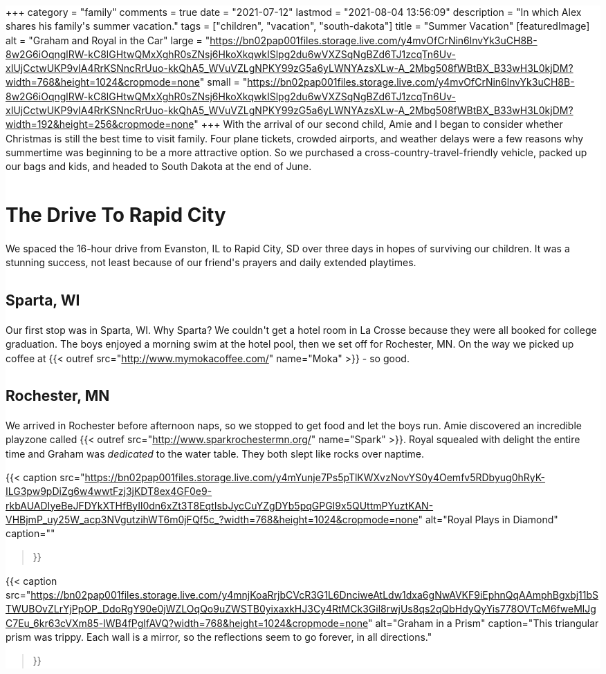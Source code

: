 +++
category = "family"
comments = true
date = "2021-07-12"
lastmod = "2021-08-04 13:56:09"
description = "In which Alex shares his family's summer vacation."
tags = ["children", "vacation", "south-dakota"]
title = "Summer Vacation"
[featuredImage]
  alt = "Graham and Royal in the Car"
  large = "https://bn02pap001files.storage.live.com/y4mvOfCrNin6lnvYk3uCH8B-8w2G6iOqnglRW-kC8lGHtwQMxXghR0sZNsj6HkoXkqwkISlpg2du6wVXZSqNgBZd6TJ1zcqTn6Uv-xIUjCctwUKP9vIA4RrKSNncRrUuo-kkQhA5_WVuVZLgNPKY99zG5a6yLWNYAzsXLw-A_2Mbg508fWBtBX_B33wH3L0kjDM?width=768&height=1024&cropmode=none"
  small = "https://bn02pap001files.storage.live.com/y4mvOfCrNin6lnvYk3uCH8B-8w2G6iOqnglRW-kC8lGHtwQMxXghR0sZNsj6HkoXkqwkISlpg2du6wVXZSqNgBZd6TJ1zcqTn6Uv-xIUjCctwUKP9vIA4RrKSNncRrUuo-kkQhA5_WVuVZLgNPKY99zG5a6yLWNYAzsXLw-A_2Mbg508fWBtBX_B33wH3L0kjDM?width=192&height=256&cropmode=none"
+++
With the arrival of our second child, Amie and I began to consider whether Christmas is still the best time to visit family. Four plane tickets, crowded airports, and weather delays were a few reasons why summertime was beginning to be a more attractive option. So we purchased a cross-country-travel-friendly vehicle, packed up our bags and kids, and headed to South Dakota at the end of June.

# The Drive To Rapid City

We spaced the 16-hour drive from Evanston, IL to Rapid City, SD over three days in hopes of surviving our children. It was a stunning success, not least because of our friend's prayers and daily extended playtimes.

## Sparta, WI

Our first stop was in Sparta, WI. Why Sparta? We couldn't get a hotel room in La Crosse because they were all booked for college graduation. The boys enjoyed a morning swim at the hotel pool, then we set off for Rochester, MN. On the way we picked up coffee at {{< outref src="http://www.mymokacoffee.com/" name="Moka" >}} - so good.

## Rochester, MN

We arrived in Rochester before afternoon naps, so we stopped to get food and let the boys run. Amie discovered an incredible playzone called {{< outref src="http://www.sparkrochestermn.org/" name="Spark" >}}. Royal squealed with delight the entire time and Graham was _dedicated_ to the water table. They both slept like rocks over naptime.

{{< caption
src="https://bn02pap001files.storage.live.com/y4mYunje7Ps5pTlKWXvzNovYS0y4Oemfv5RDbyug0hRyK-ILG3pw9pDiZg6w4wwtFzj3jKDT8ex4GF0e9-rkbAUADIyeBeJFDYkXTHfByIl0dn6xZt3T8EqtIsbJycCuYZgDYb5pqGPGI9x5QUttmPYuztKAN-VHBjmP_uy25W_acp3NVgutzihWT6m0jFQf5c_?width=768&height=1024&cropmode=none"
alt="Royal Plays in Diamond"
caption=""
>}}

{{< caption
src="https://bn02pap001files.storage.live.com/y4mnjKoaRrjbCVcR3G1L6DnciweAtLdw1dxa6gNwAVKF9iEphnQqAAmphBgxbj11bSTWUBOvZLrYjPpOP_DdoRgY90e0jWZLOqQo9uZWSTB0yixaxkHJ3Cy4RtMCk3Gil8rwjUs8qs2qQbHdyQyYis778OVTcM6fweMlJgC7Eu_6kr63cVXm85-lWB4fPglfAVQ?width=768&height=1024&cropmode=none"
alt="Graham in a Prism"
caption="This triangular prism was trippy. Each wall is a mirror, so the reflections seem to go forever, in all directions."
>}}
